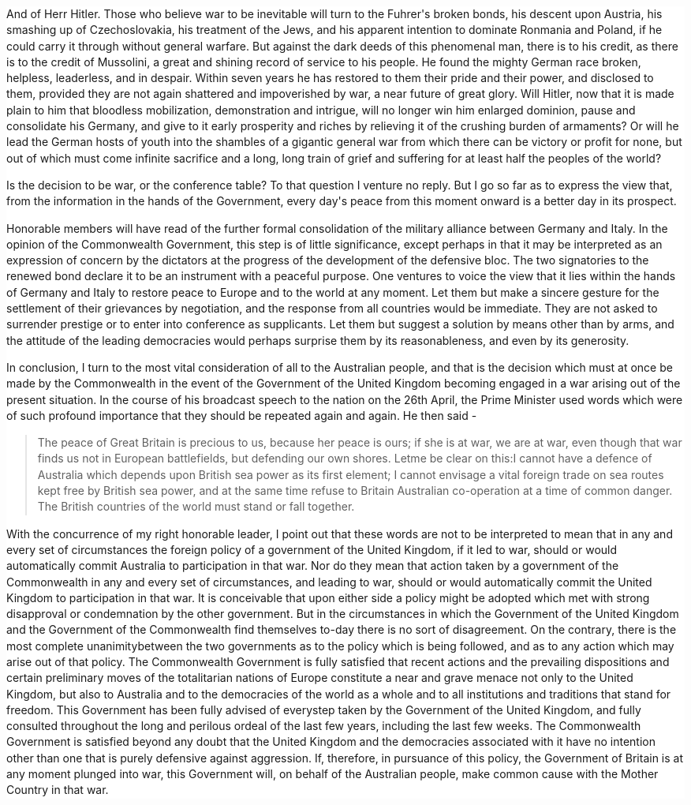 And of Herr Hitler. Those who believe war to be inevitable will turn to the  Fuhrer's  broken bonds, his descent upon Austria, his smashing up of Czechoslovakia, his treatment of the Jews, and his apparent intention to dominate Ronmania and Poland, if he could carry it through without general warfare. But against the dark deeds of this phenomenal man, there is to his credit, as there is to the credit of Mussolini, a great and shining record of service to his people. He found the mighty German race broken, helpless, leaderless, and in despair. Within seven years he has restored to them their pride and their power, and disclosed to them, provided they are not again shattered and impoverished by war, a near future of great glory. Will Hitler, now that it is made plain to him that bloodless mobilization, demonstration and intrigue, will no longer win him enlarged dominion, pause and consolidate his Germany, and give to  it early prosperity and riches by relieving it of the crushing burden of armaments? Or will he lead the German hosts of youth into the shambles of a gigantic general war from which there can be victory or profit for none, but out of which must come infinite sacrifice and a long, long train of grief and suffering for at least half the peoples of the world? 

Is the decision to be war, or the conference table? To that question I venture no reply. But I go so far as to express the view that, from the information in the hands of the Government, every day's peace from this moment onward is a better day in its prospect. 

Honorable members will have read of the further formal consolidation of the military alliance between Germany and Italy. In the opinion of the Commonwealth Government, this step is of little significance, except perhaps in that it may be interpreted as an expression of concern by the dictators at the progress of the development of the defensive bloc. The two signatories to the renewed bond declare it to be an instrument with a peaceful purpose. One ventures to voice the view that it lies within the hands of Germany and Italy to restore peace to Europe and to the world at any moment. Let them but make a sincere gesture for the settlement of their grievances by negotiation, and the response from all countries would be immediate. They are not asked to surrender prestige or to enter into conference as supplicants. Let them but suggest a solution by means other than by arms, and the attitude of the leading democracies would perhaps surprise them by its reasonableness, and even by its generosity. 

In conclusion, I turn to the most vital consideration of all to the Australian people, and that is the decision which must at once be made by the Commonwealth in the event of the Government of the United Kingdom becoming engaged in a war arising out of the present situation. In the course of his broadcast speech to the nation on the 26th April, the Prime Minister used words which were of such profound importance that they should be repeated again and again. He then said - 

  >The peace of Great Britain is precious to us, because her peace is ours; if she is at war, we are at war, even though that war finds us not in European battlefields, but defending our own shores. Letme be clear on this:I cannot have a defence of Australia which depends upon British sea power as its first element; I cannot envisage a vital foreign trade on sea routes kept free by British sea power, and at the same time refuse to Britain Australian co-operation at a time of common danger. The British countries of the world must stand or fall together. 

With the concurrence of my right honorable leader, I point out that these words are not to be interpreted to mean that in any and every set of circumstances the foreign policy of a government of the United Kingdom, if it led to war, should or would automatically commit Australia to participation in that war. Nor do they mean that action taken by a government of the Commonwealth in any and every set of circumstances, and leading to war, should or would automatically commit the United Kingdom to participation in that war. It is conceivable that upon either side a policy might be adopted which met with strong disapproval or condemnation by the other government. But in the circumstances in which the Government of the United Kingdom and the Government of the Commonwealth find themselves to-day there is no sort of disagreement. On the contrary, there is the most complete unanimitybetween the two governments as to the policy which is being followed, and as to any action which may arise out of that policy. The Commonwealth Government is fully satisfied that recent actions and the prevailing dispositions and certain preliminary moves of the totalitarian nations of Europe constitute a near and grave menace not only to the United Kingdom, but also to Australia and to the democracies of the world as a whole and to all institutions and traditions that stand for freedom. This Government has been fully advised of everystep taken by the Government of the United Kingdom, and fully consulted throughout the long and perilous ordeal of the last few years, including the last few weeks. The Commonwealth Government is satisfied beyond any doubt that the United Kingdom and the democracies associated with it have no intention other than one that is purely defensive against aggression. If, therefore, in pursuance of this policy, the Government of Britain is at any moment plunged into war, this Government will, on behalf of the Australian people, make common cause with the Mother Country in that war. 

